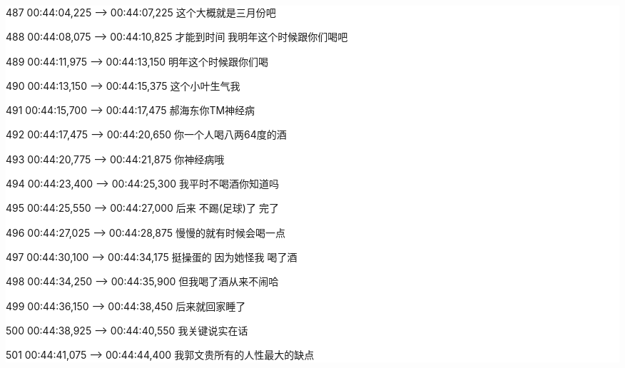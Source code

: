 487
00:44:04,225 –&gt; 00:44:07,225
这个大概就是三月份吧
 
488
00:44:08,075 –&gt; 00:44:10,825
才能到时间 我明年这个时候跟你们喝吧
 
489
00:44:11,975 –&gt; 00:44:13,150
明年这个时候跟你们喝
 
490
00:44:13,150 –&gt; 00:44:15,375
这个小叶生气我
 
491
00:44:15,700 –&gt; 00:44:17,475
郝海东你TM神经病
 
492
00:44:17,475 –&gt; 00:44:20,650
你一个人喝八两64度的酒
 
493
00:44:20,775 –&gt; 00:44:21,875
你神经病哦
 
494
00:44:23,400 –&gt; 00:44:25,300
我平时不喝酒你知道吗
 
495
00:44:25,550 –&gt; 00:44:27,000
后来 不踢(足球)了 完了
 
496
00:44:27,025 –&gt; 00:44:28,875
慢慢的就有时候会喝一点
 
497
00:44:30,100 –&gt; 00:44:34,175
挺操蛋的 因为她怪我 喝了酒
 
498
00:44:34,250 –&gt; 00:44:35,900
但我喝了酒从来不闹哈
 
499
00:44:36,150 –&gt; 00:44:38,450
后来就回家睡了
 
500
00:44:38,925 –&gt; 00:44:40,550
我关键说实在话
 
501
00:44:41,075 –&gt; 00:44:44,400
我郭文贵所有的人性最大的缺点
 
